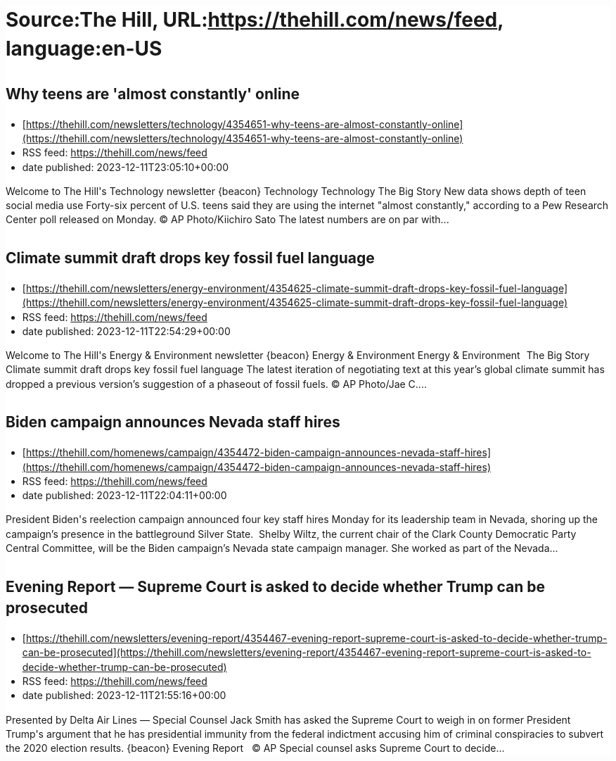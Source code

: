 # Source:The Hill, URL:https://thehill.com/news/feed, language:en-US

## Why teens are 'almost constantly' online
 - [https://thehill.com/newsletters/technology/4354651-why-teens-are-almost-constantly-online](https://thehill.com/newsletters/technology/4354651-why-teens-are-almost-constantly-online)
 - RSS feed: https://thehill.com/news/feed
 - date published: 2023-12-11T23:05:10+00:00

Welcome to The Hill's Technology newsletter {beacon} Technology Technology The Big Story  New data shows depth of teen social media use Forty-six percent of U.S. teens said they are using the internet "almost constantly," according to a Pew Research Center poll released on Monday. © AP Photo/Kiichiro Sato The latest numbers are on par with...

## Climate summit draft drops key fossil fuel language
 - [https://thehill.com/newsletters/energy-environment/4354625-climate-summit-draft-drops-key-fossil-fuel-language](https://thehill.com/newsletters/energy-environment/4354625-climate-summit-draft-drops-key-fossil-fuel-language)
 - RSS feed: https://thehill.com/news/feed
 - date published: 2023-12-11T22:54:29+00:00

Welcome to The Hill's Energy &#038; Environment newsletter {beacon} Energy &#038; Environment Energy &#038; Environment &#8202; The Big Story  Climate summit draft drops key fossil fuel language The latest iteration of negotiating text at this year’s global climate summit has dropped a previous version’s suggestion of a phaseout of fossil fuels. © AP Photo/Jae C....

## Biden campaign announces Nevada staff hires
 - [https://thehill.com/homenews/campaign/4354472-biden-campaign-announces-nevada-staff-hires](https://thehill.com/homenews/campaign/4354472-biden-campaign-announces-nevada-staff-hires)
 - RSS feed: https://thehill.com/news/feed
 - date published: 2023-12-11T22:04:11+00:00

President Biden's reelection campaign announced four key staff hires Monday for its leadership team in Nevada, shoring up the campaign’s presence in the battleground Silver State.  Shelby Wiltz, the current chair of the Clark County Democratic Party Central Committee, will be the Biden campaign’s Nevada state campaign manager. She worked as part of the Nevada...

## Evening Report — Supreme Court is asked to decide whether Trump can be prosecuted
 - [https://thehill.com/newsletters/evening-report/4354467-evening-report-supreme-court-is-asked-to-decide-whether-trump-can-be-prosecuted](https://thehill.com/newsletters/evening-report/4354467-evening-report-supreme-court-is-asked-to-decide-whether-trump-can-be-prosecuted)
 - RSS feed: https://thehill.com/news/feed
 - date published: 2023-12-11T21:55:16+00:00

Presented by Delta Air Lines — Special Counsel Jack Smith has asked the Supreme Court to weigh in on former President Trump's argument that he has presidential immunity from the federal indictment accusing him of criminal conspiracies to subvert the 2020 election results. {beacon} Evening Report   ©  AP Special counsel asks Supreme Court to decide...
